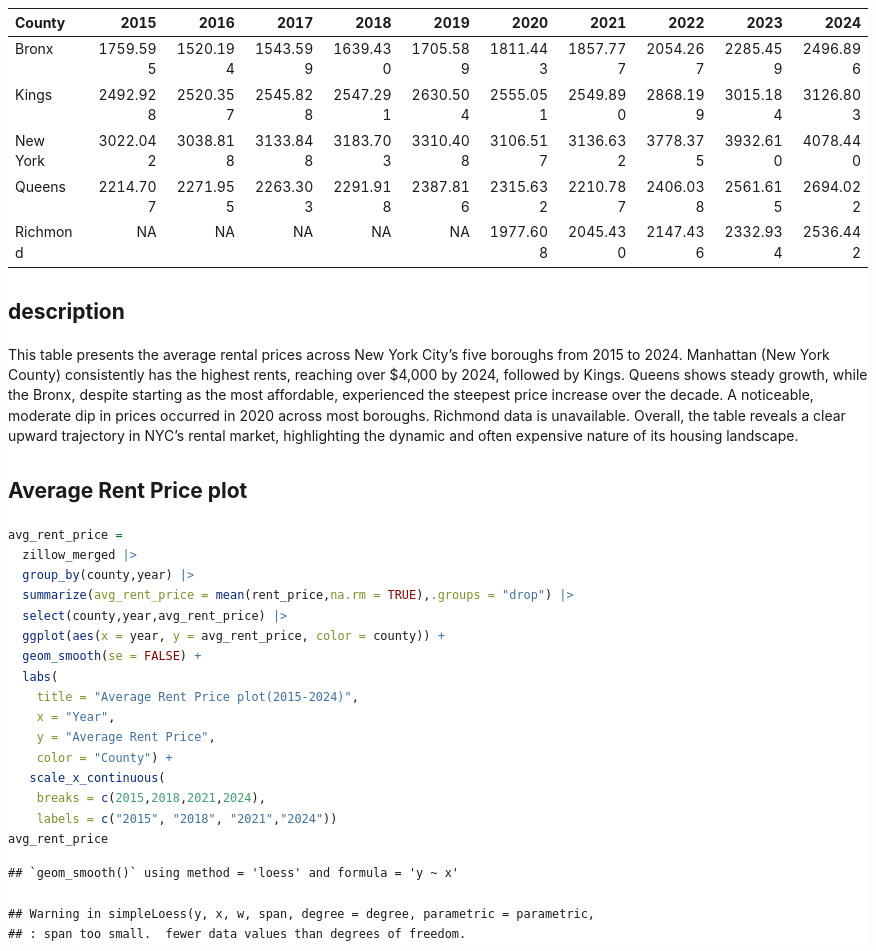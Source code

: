 | County | 2015 | 2016 | 2017 | 2018 | 2019 | 2020 | 2021 | 2022 | 2023 | 2024 |
|:---|---:|---:|---:|---:|---:|---:|---:|---:|---:|---:|
| Bronx | 1759.595 | 1520.194 | 1543.599 | 1639.430 | 1705.589 | 1811.443 | 1857.777 | 2054.267 | 2285.459 | 2496.896 |
| Kings | 2492.928 | 2520.357 | 2545.828 | 2547.291 | 2630.504 | 2555.051 | 2549.890 | 2868.199 | 3015.184 | 3126.803 |
| New York | 3022.042 | 3038.818 | 3133.848 | 3183.703 | 3310.408 | 3106.517 | 3136.632 | 3778.375 | 3932.610 | 4078.440 |
| Queens | 2214.707 | 2271.955 | 2263.303 | 2291.918 | 2387.816 | 2315.632 | 2210.787 | 2406.038 | 2561.615 | 2694.022 |
| Richmond | NA | NA | NA | NA | NA | 1977.608 | 2045.430 | 2147.436 | 2332.934 | 2536.442 |

## description

This table presents the average rental prices across New York City’s
five boroughs from 2015 to 2024. Manhattan (New York County)
consistently has the highest rents, reaching over \$4,000 by 2024,
followed by Kings. Queens shows steady growth, while the Bronx, despite
starting as the most affordable, experienced the steepest price increase
over the decade. A noticeable, moderate dip in prices occurred in 2020
across most boroughs. Richmond data is unavailable. Overall, the table
reveals a clear upward trajectory in NYC’s rental market, highlighting
the dynamic and often expensive nature of its housing landscape.

## Average Rent Price plot

``` r
avg_rent_price =
  zillow_merged |>
  group_by(county,year) |>
  summarize(avg_rent_price = mean(rent_price,na.rm = TRUE),.groups = "drop") |>
  select(county,year,avg_rent_price) |>
  ggplot(aes(x = year, y = avg_rent_price, color = county)) + 
  geom_smooth(se = FALSE) +
  labs(
    title = "Average Rent Price plot(2015-2024)",
    x = "Year",
    y = "Average Rent Price",
    color = "County") +
   scale_x_continuous(
    breaks = c(2015,2018,2021,2024), 
    labels = c("2015", "2018", "2021","2024"))
avg_rent_price
```

    ## `geom_smooth()` using method = 'loess' and formula = 'y ~ x'

    ## Warning in simpleLoess(y, x, w, span, degree = degree, parametric = parametric,
    ## : span too small.  fewer data values than degrees of freedom.
